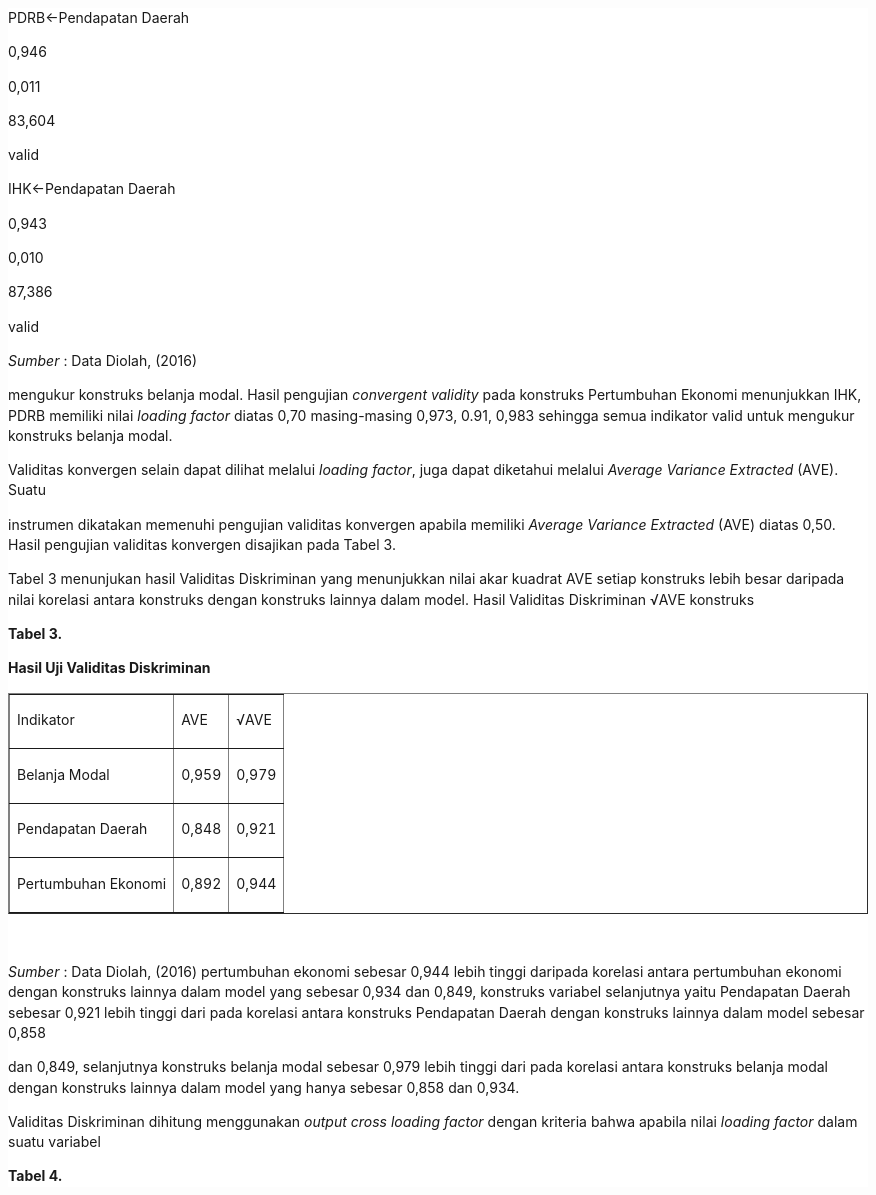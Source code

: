 <p><span class="font4">PDRB←Pendapatan Daerah</span></p></td><td style="vertical-align:bottom;">
<p><span class="font4">0,946</span></p></td><td style="vertical-align:bottom;">
<p><span class="font4">0,011</span></p></td><td style="vertical-align:bottom;">
<p><span class="font4">83,604</span></p></td><td style="vertical-align:bottom;">
<p><span class="font4">valid</span></p></td></tr>
<tr><td style="vertical-align:bottom;">
<p><span class="font4">IHK←Pendapatan Daerah</span></p></td><td style="vertical-align:bottom;">
<p><span class="font4">0,943</span></p></td><td style="vertical-align:bottom;">
<p><span class="font4">0,010</span></p></td><td style="vertical-align:bottom;">
<p><span class="font4">87,386</span></p></td><td style="vertical-align:bottom;">
<p><span class="font4">valid</span></p></td></tr>
</table>
<p><span class="font4" style="font-style:italic;">Sumber</span><span class="font4"> : Data Diolah, (2016)</span></p>
<p><span class="font5">mengukur konstruks belanja modal. Hasil pengujian </span><span class="font5" style="font-style:italic;">convergent validity</span><span class="font5"> pada konstruks Pertumbuhan Ekonomi menunjukkan IHK, PDRB memiliki nilai </span><span class="font5" style="font-style:italic;">loading factor</span><span class="font5"> diatas 0,70 masing-masing 0,973, 0.91, 0,983 sehingga semua indikator valid untuk mengukur konstruks belanja modal.</span></p>
<p><span class="font5">Validitas konvergen selain dapat dilihat melalui </span><span class="font5" style="font-style:italic;">loading factor</span><span class="font5">, juga dapat diketahui melalui </span><span class="font5" style="font-style:italic;">Average Variance Extracted</span><span class="font5"> (AVE). Suatu</span></p>
<p><span class="font5">instrumen dikatakan memenuhi pengujian validitas konvergen apabila memiliki </span><span class="font5" style="font-style:italic;">Average Variance Extracted</span><span class="font5"> (AVE) diatas 0,50. Hasil pengujian validitas konvergen disajikan pada Tabel 3.</span></p>
<p><span class="font5">Tabel 3 menunjukan hasil Validitas Diskriminan yang menunjukkan nilai akar kuadrat AVE setiap konstruks lebih besar daripada nilai korelasi antara konstruks dengan konstruks lainnya dalam model. Hasil Validitas Diskriminan √AVE konstruks</span></p>
<div>
<p><span class="font5" style="font-weight:bold;">Tabel 3.</span></p>
<p><span class="font5" style="font-weight:bold;">Hasil Uji Validitas Diskriminan</span></p>
<table border="1">
<tr><td style="vertical-align:bottom;">
<p><span class="font5">Indikator</span></p></td><td style="vertical-align:bottom;">
<p><span class="font5">AVE</span></p></td><td style="vertical-align:bottom;">
<p><span class="font6">√AVE</span></p></td></tr>
<tr><td style="vertical-align:bottom;">
<p><span class="font5">Belanja Modal</span></p></td><td style="vertical-align:bottom;">
<p><span class="font5">0,959</span></p></td><td style="vertical-align:bottom;">
<p><span class="font5">0,979</span></p></td></tr>
<tr><td style="vertical-align:bottom;">
<p><span class="font5">Pendapatan Daerah</span></p></td><td style="vertical-align:bottom;">
<p><span class="font5">0,848</span></p></td><td style="vertical-align:bottom;">
<p><span class="font5">0,921</span></p></td></tr>
<tr><td style="vertical-align:bottom;">
<p><span class="font5">Pertumbuhan Ekonomi</span></p></td><td style="vertical-align:bottom;">
<p><span class="font5">0,892</span></p></td><td style="vertical-align:bottom;">
<p><span class="font5">0,944</span></p></td></tr>
</table>
</div><br clear="all">
<p><span class="font4" style="font-style:italic;">Sumber</span><span class="font4"> : Data Diolah, (2016) </span><span class="font5">pertumbuhan ekonomi sebesar 0,944 lebih tinggi daripada korelasi antara pertumbuhan ekonomi dengan konstruks lainnya dalam model yang sebesar 0,934 dan 0,849, konstruks variabel selanjutnya yaitu Pendapatan Daerah sebesar 0,921 lebih tinggi dari pada korelasi antara konstruks Pendapatan Daerah dengan konstruks lainnya dalam model sebesar 0,858</span></p>
<p><span class="font5">dan 0,849, selanjutnya konstruks belanja modal sebesar 0,979 lebih tinggi dari pada korelasi antara konstruks belanja modal dengan konstruks lainnya dalam model yang hanya sebesar 0,858 dan 0,934.</span></p>
<p><span class="font5">Validitas Diskriminan dihitung menggunakan </span><span class="font5" style="font-style:italic;">output cross loading factor</span><span class="font5"> dengan kriteria bahwa apabila nilai </span><span class="font5" style="font-style:italic;">loading factor</span><span class="font5"> dalam suatu variabel</span></p>
<p><span class="font5" style="font-weight:bold;">Tabel 4.</span></p>